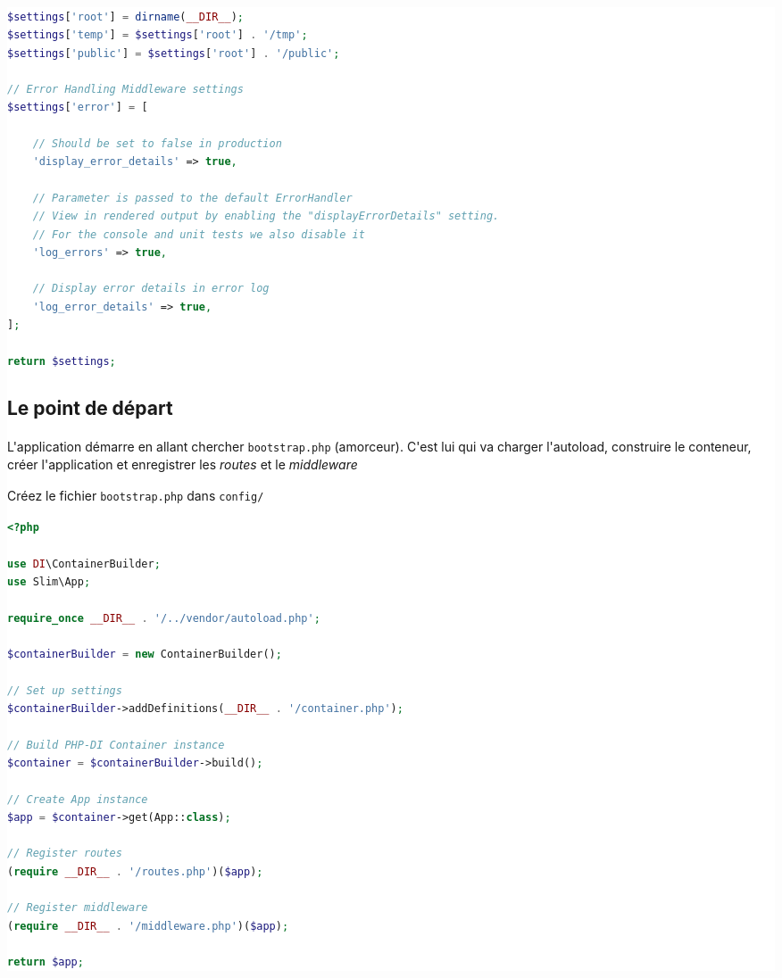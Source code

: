 ```php
$settings['root'] = dirname(__DIR__);
$settings['temp'] = $settings['root'] . '/tmp';
$settings['public'] = $settings['root'] . '/public';

// Error Handling Middleware settings
$settings['error'] = [

    // Should be set to false in production
    'display_error_details' => true,

    // Parameter is passed to the default ErrorHandler
    // View in rendered output by enabling the "displayErrorDetails" setting.
    // For the console and unit tests we also disable it
    'log_errors' => true,

    // Display error details in error log
    'log_error_details' => true,
];

return $settings;
```

## Le point de départ

L'application démarre en allant chercher `bootstrap.php` (amorceur). C'est lui qui va charger l'autoload, construire le conteneur, créer l'application et enregistrer les _routes_ et le _middleware_

Créez le fichier `bootstrap.php` dans `config/`

```php
<?php

use DI\ContainerBuilder;
use Slim\App;

require_once __DIR__ . '/../vendor/autoload.php';

$containerBuilder = new ContainerBuilder();

// Set up settings
$containerBuilder->addDefinitions(__DIR__ . '/container.php');

// Build PHP-DI Container instance
$container = $containerBuilder->build();

// Create App instance
$app = $container->get(App::class);

// Register routes
(require __DIR__ . '/routes.php')($app);

// Register middleware
(require __DIR__ . '/middleware.php')($app);

return $app;
```
